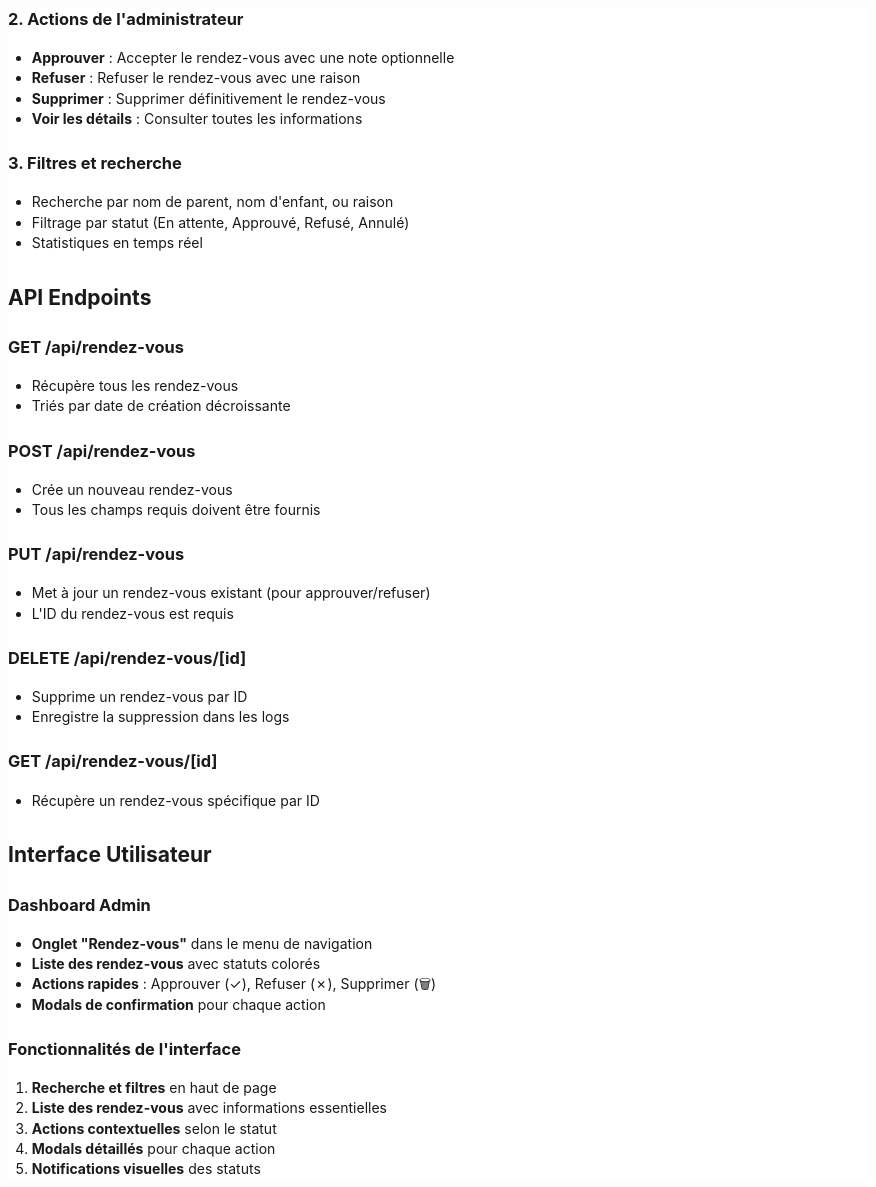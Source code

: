 ### 2. **Actions de l'administrateur**
- **Approuver** : Accepter le rendez-vous avec une note optionnelle
- **Refuser** : Refuser le rendez-vous avec une raison
- **Supprimer** : Supprimer définitivement le rendez-vous
- **Voir les détails** : Consulter toutes les informations

### 3. **Filtres et recherche**
- Recherche par nom de parent, nom d'enfant, ou raison
- Filtrage par statut (En attente, Approuvé, Refusé, Annulé)
- Statistiques en temps réel

## API Endpoints

### **GET /api/rendez-vous**
- Récupère tous les rendez-vous
- Triés par date de création décroissante

### **POST /api/rendez-vous**
- Crée un nouveau rendez-vous
- Tous les champs requis doivent être fournis

### **PUT /api/rendez-vous**
- Met à jour un rendez-vous existant (pour approuver/refuser)
- L'ID du rendez-vous est requis

### **DELETE /api/rendez-vous/[id]**
- Supprime un rendez-vous par ID
- Enregistre la suppression dans les logs

### **GET /api/rendez-vous/[id]**
- Récupère un rendez-vous spécifique par ID

## Interface Utilisateur

### **Dashboard Admin**
- **Onglet "Rendez-vous"** dans le menu de navigation
- **Liste des rendez-vous** avec statuts colorés
- **Actions rapides** : Approuver (✓), Refuser (✗), Supprimer (🗑️)
- **Modals de confirmation** pour chaque action

### **Fonctionnalités de l'interface**
1. **Recherche et filtres** en haut de page
2. **Liste des rendez-vous** avec informations essentielles
3. **Actions contextuelles** selon le statut
4. **Modals détaillés** pour chaque action
5. **Notifications visuelles** des statuts
